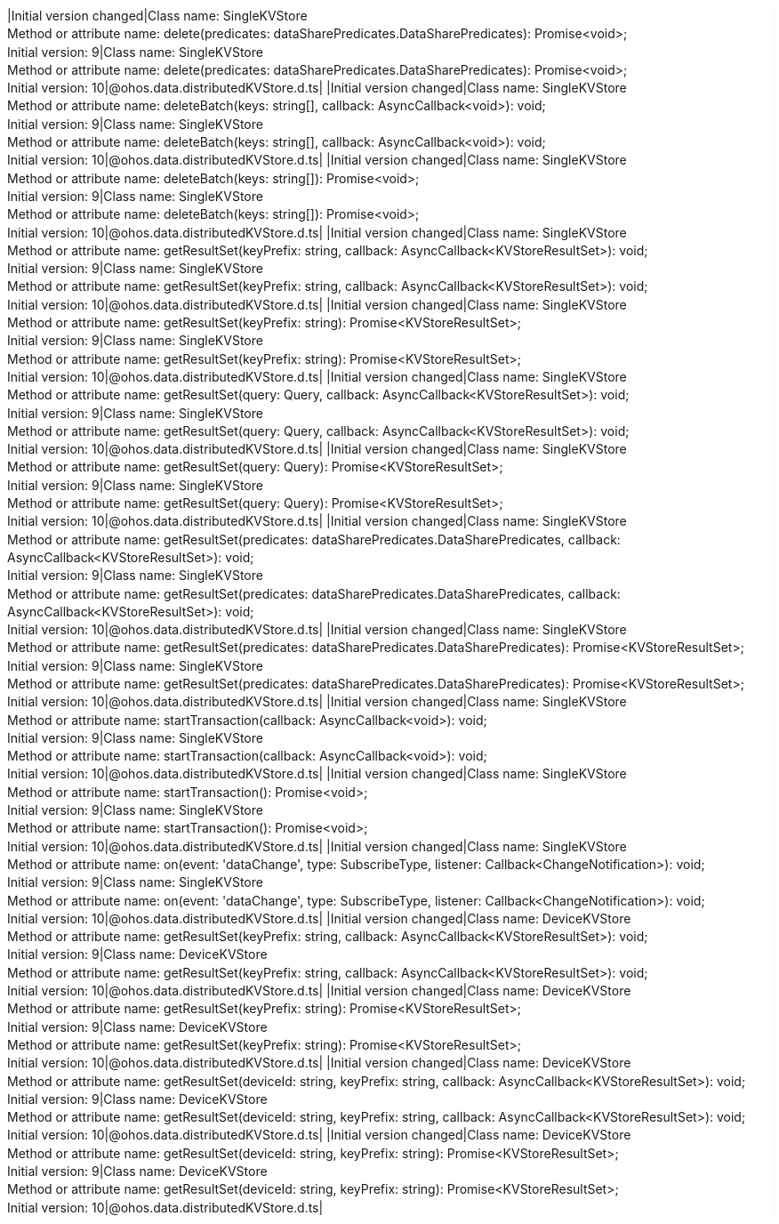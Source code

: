 |Initial version changed|Class name: SingleKVStore<br>Method or attribute name: delete(predicates: dataSharePredicates.DataSharePredicates): Promise\<void>;<br>Initial version: 9|Class name: SingleKVStore<br>Method or attribute name: delete(predicates: dataSharePredicates.DataSharePredicates): Promise\<void>;<br>Initial version: 10|@ohos.data.distributedKVStore.d.ts|
|Initial version changed|Class name: SingleKVStore<br>Method or attribute name: deleteBatch(keys: string[], callback: AsyncCallback\<void>): void;<br>Initial version: 9|Class name: SingleKVStore<br>Method or attribute name: deleteBatch(keys: string[], callback: AsyncCallback\<void>): void;<br>Initial version: 10|@ohos.data.distributedKVStore.d.ts|
|Initial version changed|Class name: SingleKVStore<br>Method or attribute name: deleteBatch(keys: string[]): Promise\<void>;<br>Initial version: 9|Class name: SingleKVStore<br>Method or attribute name: deleteBatch(keys: string[]): Promise\<void>;<br>Initial version: 10|@ohos.data.distributedKVStore.d.ts|
|Initial version changed|Class name: SingleKVStore<br>Method or attribute name: getResultSet(keyPrefix: string, callback: AsyncCallback\<KVStoreResultSet>): void;<br>Initial version: 9|Class name: SingleKVStore<br>Method or attribute name: getResultSet(keyPrefix: string, callback: AsyncCallback\<KVStoreResultSet>): void;<br>Initial version: 10|@ohos.data.distributedKVStore.d.ts|
|Initial version changed|Class name: SingleKVStore<br>Method or attribute name: getResultSet(keyPrefix: string): Promise\<KVStoreResultSet>;<br>Initial version: 9|Class name: SingleKVStore<br>Method or attribute name: getResultSet(keyPrefix: string): Promise\<KVStoreResultSet>;<br>Initial version: 10|@ohos.data.distributedKVStore.d.ts|
|Initial version changed|Class name: SingleKVStore<br>Method or attribute name: getResultSet(query: Query, callback: AsyncCallback\<KVStoreResultSet>): void;<br>Initial version: 9|Class name: SingleKVStore<br>Method or attribute name: getResultSet(query: Query, callback: AsyncCallback\<KVStoreResultSet>): void;<br>Initial version: 10|@ohos.data.distributedKVStore.d.ts|
|Initial version changed|Class name: SingleKVStore<br>Method or attribute name: getResultSet(query: Query): Promise\<KVStoreResultSet>;<br>Initial version: 9|Class name: SingleKVStore<br>Method or attribute name: getResultSet(query: Query): Promise\<KVStoreResultSet>;<br>Initial version: 10|@ohos.data.distributedKVStore.d.ts|
|Initial version changed|Class name: SingleKVStore<br>Method or attribute name: getResultSet(predicates: dataSharePredicates.DataSharePredicates, callback: AsyncCallback\<KVStoreResultSet>): void;<br>Initial version: 9|Class name: SingleKVStore<br>Method or attribute name: getResultSet(predicates: dataSharePredicates.DataSharePredicates, callback: AsyncCallback\<KVStoreResultSet>): void;<br>Initial version: 10|@ohos.data.distributedKVStore.d.ts|
|Initial version changed|Class name: SingleKVStore<br>Method or attribute name: getResultSet(predicates: dataSharePredicates.DataSharePredicates): Promise\<KVStoreResultSet>;<br>Initial version: 9|Class name: SingleKVStore<br>Method or attribute name: getResultSet(predicates: dataSharePredicates.DataSharePredicates): Promise\<KVStoreResultSet>;<br>Initial version: 10|@ohos.data.distributedKVStore.d.ts|
|Initial version changed|Class name: SingleKVStore<br>Method or attribute name: startTransaction(callback: AsyncCallback\<void>): void;<br>Initial version: 9|Class name: SingleKVStore<br>Method or attribute name: startTransaction(callback: AsyncCallback\<void>): void;<br>Initial version: 10|@ohos.data.distributedKVStore.d.ts|
|Initial version changed|Class name: SingleKVStore<br>Method or attribute name: startTransaction(): Promise\<void>;<br>Initial version: 9|Class name: SingleKVStore<br>Method or attribute name: startTransaction(): Promise\<void>;<br>Initial version: 10|@ohos.data.distributedKVStore.d.ts|
|Initial version changed|Class name: SingleKVStore<br>Method or attribute name: on(event: 'dataChange', type: SubscribeType, listener: Callback\<ChangeNotification>): void;<br>Initial version: 9|Class name: SingleKVStore<br>Method or attribute name: on(event: 'dataChange', type: SubscribeType, listener: Callback\<ChangeNotification>): void;<br>Initial version: 10|@ohos.data.distributedKVStore.d.ts|
|Initial version changed|Class name: DeviceKVStore<br>Method or attribute name: getResultSet(keyPrefix: string, callback: AsyncCallback\<KVStoreResultSet>): void;<br>Initial version: 9|Class name: DeviceKVStore<br>Method or attribute name: getResultSet(keyPrefix: string, callback: AsyncCallback\<KVStoreResultSet>): void;<br>Initial version: 10|@ohos.data.distributedKVStore.d.ts|
|Initial version changed|Class name: DeviceKVStore<br>Method or attribute name: getResultSet(keyPrefix: string): Promise\<KVStoreResultSet>;<br>Initial version: 9|Class name: DeviceKVStore<br>Method or attribute name: getResultSet(keyPrefix: string): Promise\<KVStoreResultSet>;<br>Initial version: 10|@ohos.data.distributedKVStore.d.ts|
|Initial version changed|Class name: DeviceKVStore<br>Method or attribute name: getResultSet(deviceId: string, keyPrefix: string, callback: AsyncCallback\<KVStoreResultSet>): void;<br>Initial version: 9|Class name: DeviceKVStore<br>Method or attribute name: getResultSet(deviceId: string, keyPrefix: string, callback: AsyncCallback\<KVStoreResultSet>): void;<br>Initial version: 10|@ohos.data.distributedKVStore.d.ts|
|Initial version changed|Class name: DeviceKVStore<br>Method or attribute name: getResultSet(deviceId: string, keyPrefix: string): Promise\<KVStoreResultSet>;<br>Initial version: 9|Class name: DeviceKVStore<br>Method or attribute name: getResultSet(deviceId: string, keyPrefix: string): Promise\<KVStoreResultSet>;<br>Initial version: 10|@ohos.data.distributedKVStore.d.ts|